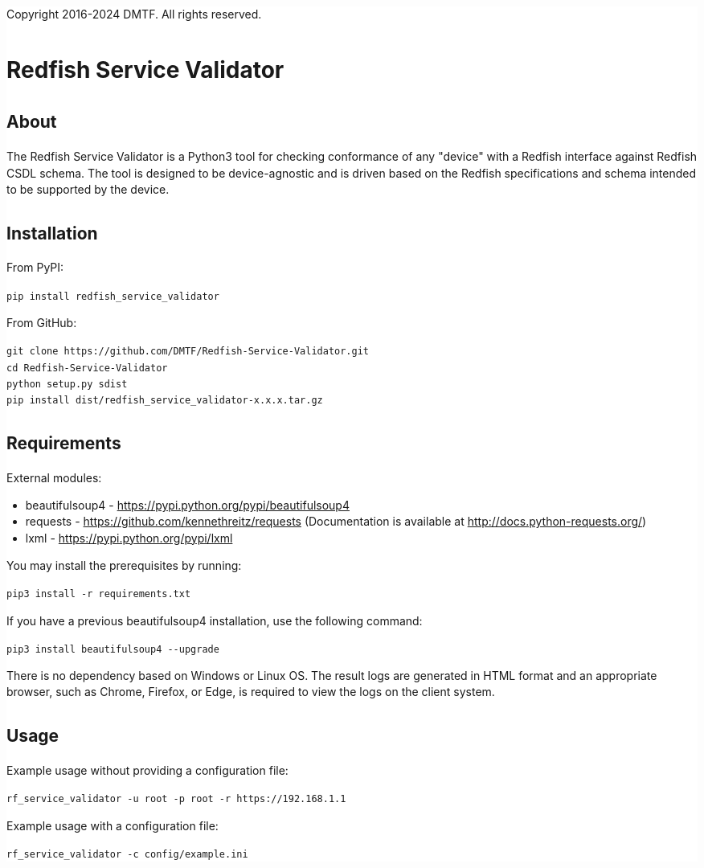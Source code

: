Copyright 2016-2024 DMTF.  All rights reserved.

# Redfish Service Validator

## About

The Redfish Service Validator is a Python3 tool for checking conformance of any "device" with a Redfish interface against Redfish CSDL schema.
The tool is designed to be device-agnostic and is driven based on the Redfish specifications and schema intended to be supported by the device.

## Installation


From PyPI:

    pip install redfish_service_validator

From GitHub:

    git clone https://github.com/DMTF/Redfish-Service-Validator.git
    cd Redfish-Service-Validator
    python setup.py sdist
    pip install dist/redfish_service_validator-x.x.x.tar.gz

## Requirements

External modules:

* beautifulsoup4  - https://pypi.python.org/pypi/beautifulsoup4
* requests  - https://github.com/kennethreitz/requests (Documentation is available at http://docs.python-requests.org/)
* lxml - https://pypi.python.org/pypi/lxml

You may install the prerequisites by running:

    pip3 install -r requirements.txt

If you have a previous beautifulsoup4 installation, use the following command:

    pip3 install beautifulsoup4 --upgrade

There is no dependency based on Windows or Linux OS.
The result logs are generated in HTML format and an appropriate browser, such as Chrome, Firefox, or Edge, is required to view the logs on the client system.

## Usage

Example usage without providing a configuration file:

    rf_service_validator -u root -p root -r https://192.168.1.1

Example usage with a configuration file:

    rf_service_validator -c config/example.ini
